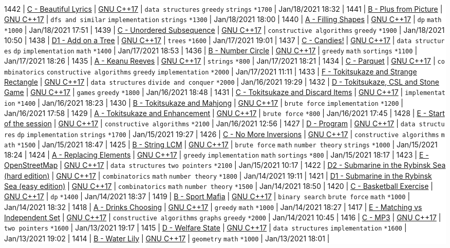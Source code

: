 1442 | [C - Beautiful Lyrics](https://codeforces.com/contest/1182/problem/C) | [GNU C++17](./codeforces/1182/C.cpp) | `data structures` `greedy` `strings` `*1700` | Jan/18/2021 18:32 | 
1441 | [B - Plus from Picture](https://codeforces.com/contest/1182/problem/B) | [GNU C++17](./codeforces/1182/B.cpp) | `dfs and similar` `implementation` `strings` `*1300` | Jan/18/2021 18:00 | 
1440 | [A - Filling Shapes](https://codeforces.com/contest/1182/problem/A) | [GNU C++17](./codeforces/1182/A.cpp) | `dp` `math` `*1000` | Jan/18/2021 17:51 | 
1439 | [C - Unordered Subsequence](https://codeforces.com/contest/27/problem/C) | [GNU C++17](./codeforces/27/C.cpp) | `constructive algorithms` `greedy` `*1900` | Jan/18/2021 10:50 | 
1438 | [D1 - Add on a Tree](https://codeforces.com/contest/1189/problem/D1) | [GNU C++17](./codeforces/1189/D1.cpp) | `trees` `*1600` | Jan/17/2021 19:01 | 
1437 | [C - Candies!](https://codeforces.com/contest/1189/problem/C) | [GNU C++17](./codeforces/1189/C.cpp) | `data structures` `dp` `implementation` `math` `*1400` | Jan/17/2021 18:53 | 
1436 | [B - Number Circle](https://codeforces.com/contest/1189/problem/B) | [GNU C++17](./codeforces/1189/B.cpp) | `greedy` `math` `sortings` `*1100` | Jan/17/2021 18:26 | 
1435 | [A - Keanu Reeves](https://codeforces.com/contest/1189/problem/A) | [GNU C++17](./codeforces/1189/A.cpp) | `strings` `*800` | Jan/17/2021 18:21 | 
1434 | [C - Parquet](https://codeforces.com/contest/26/problem/C) | [GNU C++17](./codeforces/26/C.cpp) | `combinatorics` `constructive algorithms` `greedy` `implementation` `*2000` | Jan/17/2021 11:11 | 
1433 | [F - Tokitsukaze and Strange Rectangle](https://codeforces.com/contest/1191/problem/F) | [GNU C++17](./codeforces/1191/F.cpp) | `data structures` `divide and conquer` `*2000` | Jan/16/2021 19:29 | 
1432 | [D - Tokitsukaze, CSL and Stone Game](https://codeforces.com/contest/1191/problem/D) | [GNU C++17](./codeforces/1191/D.cpp) | `games` `greedy` `*1800` | Jan/16/2021 18:48 | 
1431 | [C - Tokitsukaze and Discard Items](https://codeforces.com/contest/1191/problem/C) | [GNU C++17](./codeforces/1191/C.cpp) | `implementation` `*1400` | Jan/16/2021 18:23 | 
1430 | [B - Tokitsukaze and Mahjong](https://codeforces.com/contest/1191/problem/B) | [GNU C++17](./codeforces/1191/B.cpp) | `brute force` `implementation` `*1200` | Jan/16/2021 17:58 | 
1429 | [A - Tokitsukaze and Enhancement](https://codeforces.com/contest/1191/problem/A) | [GNU C++17](./codeforces/1191/A.cpp) | `brute force` `*800` | Jan/16/2021 17:45 | 
1428 | [E - Start of the session](https://codeforces.com/contest/12/problem/E) | [GNU C++17](./codeforces/12/E.cpp) | `constructive algorithms` `*2100` | Jan/16/2021 12:56 | 
1427 | [D - Program](https://codeforces.com/contest/1473/problem/D) | [GNU C++17](./codeforces/1473/D.cpp) | `data structures` `dp` `implementation` `strings` `*1700` | Jan/15/2021 19:27 | 
1426 | [C - No More Inversions](https://codeforces.com/contest/1473/problem/C) | [GNU C++17](./codeforces/1473/C.cpp) | `constructive algorithms` `math` `*1500` | Jan/15/2021 18:47 | 
1425 | [B - String LCM](https://codeforces.com/contest/1473/problem/B) | [GNU C++17](./codeforces/1473/B.cpp) | `brute force` `math` `number theory` `strings` `*1000` | Jan/15/2021 18:24 | 
1424 | [A - Replacing Elements](https://codeforces.com/contest/1473/problem/A) | [GNU C++17](./codeforces/1473/A.cpp) | `greedy` `implementation` `math` `sortings` `*800` | Jan/15/2021 18:17 | 
1423 | [E - OpenStreetMap](https://codeforces.com/contest/1195/problem/E) | [GNU C++17](./codeforces/1195/E.cpp) | `data structures` `two pointers` `*2100` | Jan/15/2021 10:17 | 
1422 | [D2 - Submarine in the Rybinsk Sea (hard edition)](https://codeforces.com/contest/1195/problem/D2) | [GNU C++17](./codeforces/1195/D2.cpp) | `combinatorics` `math` `number theory` `*1800` | Jan/14/2021 19:11 | 
1421 | [D1 - Submarine in the Rybinsk Sea (easy edition)](https://codeforces.com/contest/1195/problem/D1) | [GNU C++17](./codeforces/1195/D1.cpp) | `combinatorics` `math` `number theory` `*1500` | Jan/14/2021 18:50 | 
1420 | [C - Basketball Exercise](https://codeforces.com/contest/1195/problem/C) | [GNU C++17](./codeforces/1195/C.cpp) | `dp` `*1400` | Jan/14/2021 18:37 | 
1419 | [B - Sport Mafia](https://codeforces.com/contest/1195/problem/B) | [GNU C++17](./codeforces/1195/B.cpp) | `binary search` `brute force` `math` `*1000` | Jan/14/2021 18:32 | 
1418 | [A - Drinks Choosing](https://codeforces.com/contest/1195/problem/A) | [GNU C++17](./codeforces/1195/A.cpp) | `greedy` `math` `*1000` | Jan/14/2021 18:27 | 
1417 | [E - Matching vs  Independent Set](https://codeforces.com/contest/1199/problem/E) | [GNU C++17](./codeforces/1199/E.cpp) | `constructive algorithms` `graphs` `greedy` `*2000` | Jan/14/2021 10:45 | 
1416 | [C - MP3](https://codeforces.com/contest/1199/problem/C) | [GNU C++17](./codeforces/1199/C.cpp) | `two pointers` `*1600` | Jan/13/2021 19:17 | 
1415 | [D - Welfare State](https://codeforces.com/contest/1199/problem/D) | [GNU C++17](./codeforces/1199/D.cpp) | `data structures` `implementation` `*1600` | Jan/13/2021 19:02 | 
1414 | [B - Water Lily](https://codeforces.com/contest/1199/problem/B) | [GNU C++17](./codeforces/1199/B.cpp) | `geometry` `math` `*1000` | Jan/13/2021 18:01 | 
